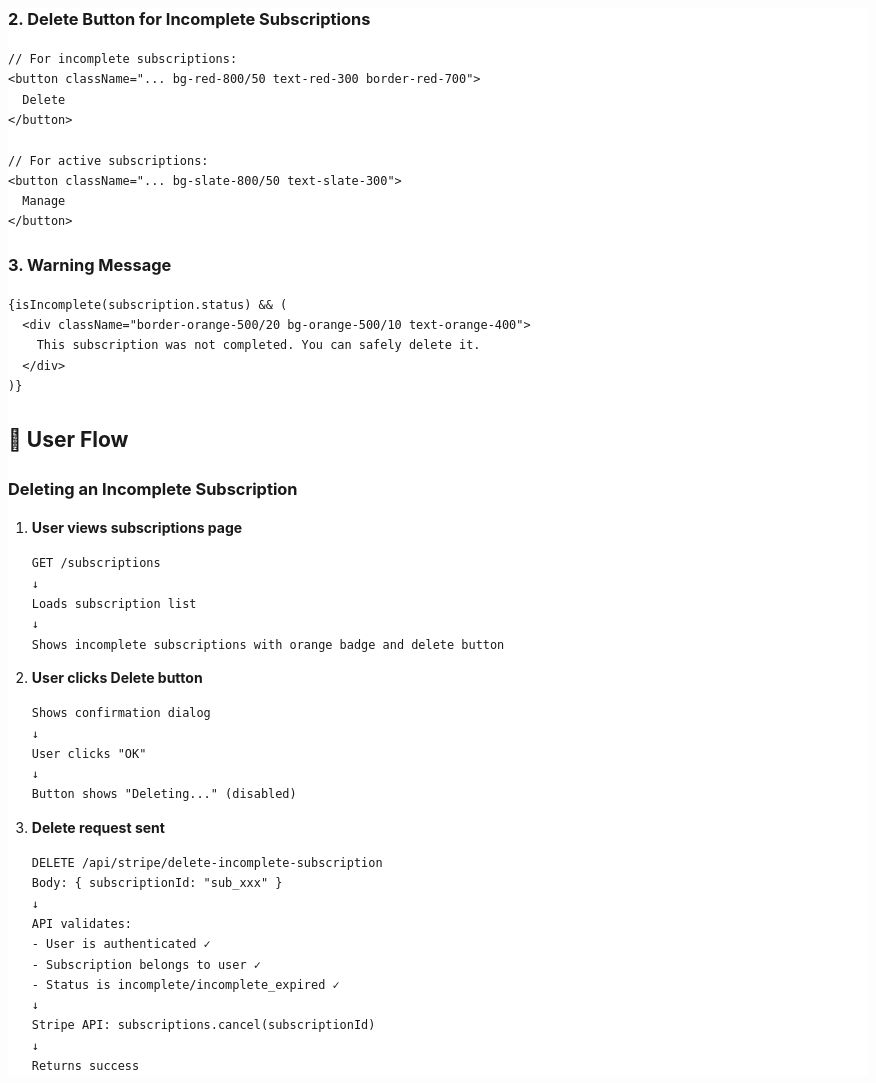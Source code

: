 ### 2. Delete Button for Incomplete Subscriptions
```tsx
// For incomplete subscriptions:
<button className="... bg-red-800/50 text-red-300 border-red-700">
  Delete
</button>

// For active subscriptions:
<button className="... bg-slate-800/50 text-slate-300">
  Manage
</button>
```

### 3. Warning Message
```tsx
{isIncomplete(subscription.status) && (
  <div className="border-orange-500/20 bg-orange-500/10 text-orange-400">
    This subscription was not completed. You can safely delete it.
  </div>
)}
```

## 🔄 User Flow

### Deleting an Incomplete Subscription

1. **User views subscriptions page**
   ```
   GET /subscriptions
   ↓
   Loads subscription list
   ↓
   Shows incomplete subscriptions with orange badge and delete button
   ```

2. **User clicks Delete button**
   ```
   Shows confirmation dialog
   ↓
   User clicks "OK"
   ↓
   Button shows "Deleting..." (disabled)
   ```

3. **Delete request sent**
   ```
   DELETE /api/stripe/delete-incomplete-subscription
   Body: { subscriptionId: "sub_xxx" }
   ↓
   API validates:
   - User is authenticated ✓
   - Subscription belongs to user ✓
   - Status is incomplete/incomplete_expired ✓
   ↓
   Stripe API: subscriptions.cancel(subscriptionId)
   ↓
   Returns success
   ```
